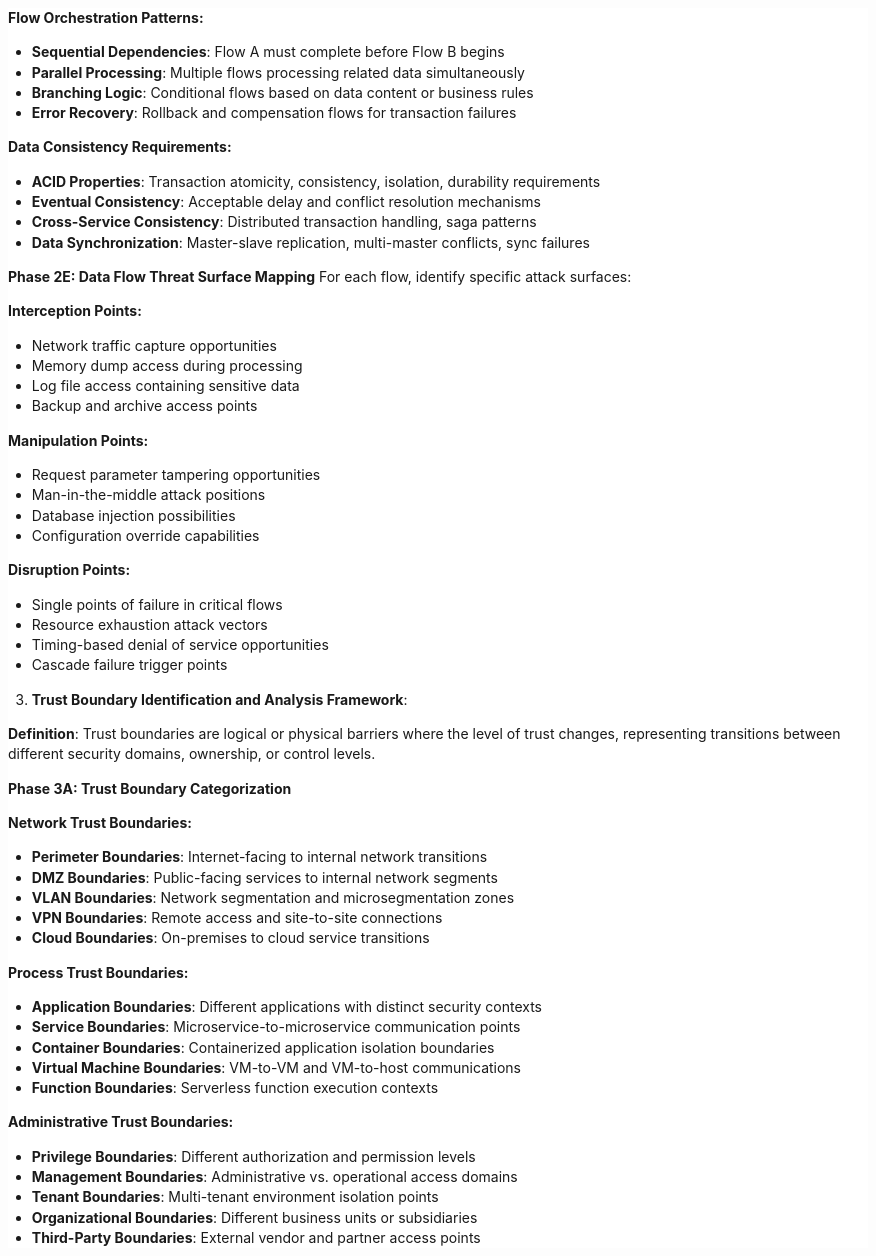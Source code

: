 **Flow Orchestration Patterns:**
- **Sequential Dependencies**: Flow A must complete before Flow B begins
- **Parallel Processing**: Multiple flows processing related data simultaneously  
- **Branching Logic**: Conditional flows based on data content or business rules
- **Error Recovery**: Rollback and compensation flows for transaction failures

**Data Consistency Requirements:**
- **ACID Properties**: Transaction atomicity, consistency, isolation, durability requirements
- **Eventual Consistency**: Acceptable delay and conflict resolution mechanisms
- **Cross-Service Consistency**: Distributed transaction handling, saga patterns
- **Data Synchronization**: Master-slave replication, multi-master conflicts, sync failures

**Phase 2E: Data Flow Threat Surface Mapping**
For each flow, identify specific attack surfaces:

**Interception Points:**
- Network traffic capture opportunities
- Memory dump access during processing
- Log file access containing sensitive data
- Backup and archive access points

**Manipulation Points:**
- Request parameter tampering opportunities
- Man-in-the-middle attack positions
- Database injection possibilities
- Configuration override capabilities

**Disruption Points:**
- Single points of failure in critical flows
- Resource exhaustion attack vectors
- Timing-based denial of service opportunities
- Cascade failure trigger points

3. **Trust Boundary Identification and Analysis Framework**:

**Definition**: Trust boundaries are logical or physical barriers where the level of trust changes, representing transitions between different security domains, ownership, or control levels.

**Phase 3A: Trust Boundary Categorization**

**Network Trust Boundaries:**
- **Perimeter Boundaries**: Internet-facing to internal network transitions
- **DMZ Boundaries**: Public-facing services to internal network segments  
- **VLAN Boundaries**: Network segmentation and microsegmentation zones
- **VPN Boundaries**: Remote access and site-to-site connections
- **Cloud Boundaries**: On-premises to cloud service transitions

**Process Trust Boundaries:**
- **Application Boundaries**: Different applications with distinct security contexts
- **Service Boundaries**: Microservice-to-microservice communication points
- **Container Boundaries**: Containerized application isolation boundaries
- **Virtual Machine Boundaries**: VM-to-VM and VM-to-host communications
- **Function Boundaries**: Serverless function execution contexts

**Administrative Trust Boundaries:**
- **Privilege Boundaries**: Different authorization and permission levels
- **Management Boundaries**: Administrative vs. operational access domains
- **Tenant Boundaries**: Multi-tenant environment isolation points
- **Organizational Boundaries**: Different business units or subsidiaries
- **Third-Party Boundaries**: External vendor and partner access points
